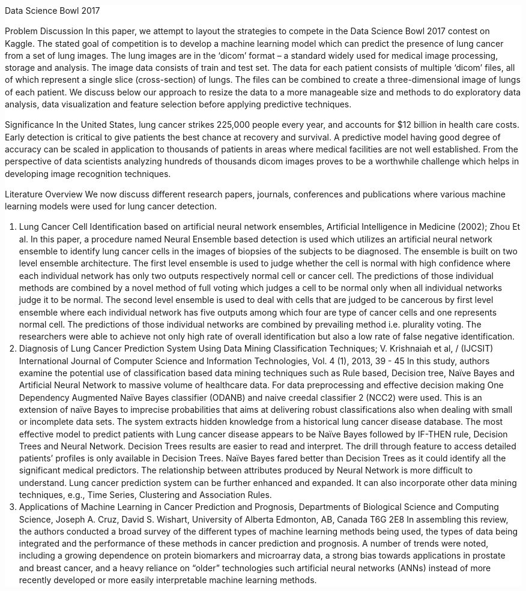Data Science Bowl 2017

Problem Discussion
In this paper, we attempt to layout the strategies to compete in the Data Science Bowl 2017 contest on Kaggle. The stated goal of competition is to develop a machine learning model which can predict the presence of lung cancer from a set of lung images. The lung images are in the ‘dicom’ format – a standard widely used for medical image processing, storage and analysis. The image data consists of train and test set. The data for each patient consists of multiple ‘dicom’ files, all of which represent a single slice (cross-section) of lungs. The files can be combined to create a three-dimensional image of lungs of each patient. We discuss below our approach to resize the data to a more manageable size and methods to do exploratory data analysis, data visualization and feature selection before applying predictive techniques.

Significance
In the United States, lung cancer strikes 225,000 people every year, and accounts for $12 billion in health care costs. Early detection is critical to give patients the best chance at recovery and survival. A predictive model having good degree of accuracy can be scaled in application to thousands of patients in areas where medical facilities are not well established. From the perspective of data scientists analyzing hundreds of thousands dicom images proves to be a worthwhile challenge which helps in developing image recognition techniques.

Literature Overview
We now discuss different research papers, journals, conferences and publications where various machine learning models were used for lung cancer detection.
1. Lung Cancer Cell Identification based on artificial neural network ensembles, Artificial Intelligence in Medicine (2002); Zhou Et al.
In this paper, a procedure named Neural Ensemble based detection is used which utilizes an artificial neural network ensemble to identify lung cancer cells in the images of biopsies of the subjects to be diagnosed. The ensemble is built on two level ensemble architecture. The first level ensemble is used to judge whether the cell is normal with high confidence where each individual network has only two outputs respectively normal cell or cancer cell. The predictions of those individual methods are combined by a novel method of full voting which judges a cell to be normal only when all individual networks judge it to be normal. The second level ensemble is used to deal with cells that are judged to be cancerous by first level ensemble where each individual network has five outputs among which four are type of cancer cells and one represents normal cell. The predictions of those individual networks are combined by prevailing method i.e. plurality voting. The researchers were able to achieve not only high rate of overall identification but also a low rate of false negative identification.
2. Diagnosis of Lung Cancer Prediction System Using Data Mining Classification Techniques; V. Krishnaiah et al, / (IJCSIT) International Journal of Computer Science and Information Technologies, Vol. 4 (1), 2013, 39 - 45
In this study, authors examine the potential use of classification based data mining techniques such as Rule based, Decision tree, Naïve Bayes and Artificial Neural Network to massive volume of healthcare data. For data preprocessing and effective decision making One Dependency Augmented Naïve Bayes classifier (ODANB) and naive creedal classifier 2 (NCC2) were used. This is an extension of naïve Bayes to imprecise probabilities that aims at delivering robust classifications also when dealing with small or incomplete data sets. The system extracts hidden knowledge from a historical lung cancer disease database. The most effective model to predict patients with Lung cancer disease appears to be Naïve Bayes followed by IF-THEN rule, Decision Trees and Neural Network. Decision Trees results are easier to read and interpret. The drill through feature to access detailed patients’ profiles is only available in Decision Trees. Naïve Bayes fared better than Decision Trees as it could identify all the significant medical predictors. The relationship between attributes produced by Neural Network is more difficult to understand. Lung cancer prediction system can be further enhanced and expanded. It can also incorporate other data mining techniques, e.g., Time Series, Clustering and Association Rules.
3. Applications of Machine Learning in Cancer Prediction and Prognosis, Departments of Biological Science and Computing Science, Joseph A. Cruz, David S. Wishart, University of Alberta Edmonton, AB, Canada T6G 2E8
In assembling this review, the authors conducted a broad survey of the different types of machine learning methods being used, the types of data being integrated and the performance of these methods in cancer prediction and prognosis. A number of trends were noted, including a growing dependence on protein biomarkers and microarray data, a strong bias towards applications in prostate and breast cancer, and a heavy reliance on “older” technologies such artificial neural networks (ANNs) instead of more recently developed or more easily interpretable machine learning methods. 